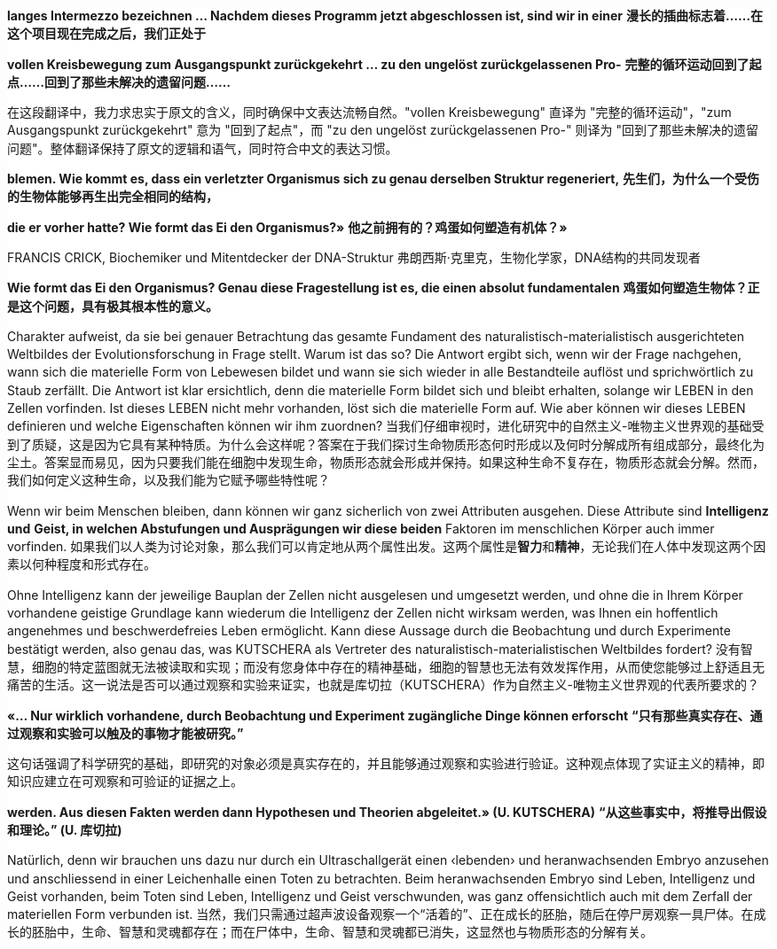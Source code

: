 **langes Intermezzo bezeichnen … Nachdem dieses Programm jetzt abgeschlossen ist, sind wir in einer**
**漫长的插曲标志着……在这个项目现在完成之后，我们正处于**

**vollen Kreisbewegung zum Ausgangspunkt zurückgekehrt … zu den ungelöst zurückgelassenen Pro-**
**完整的循环运动回到了起点……回到了那些未解决的遗留问题……**

在这段翻译中，我力求忠实于原文的含义，同时确保中文表达流畅自然。"vollen Kreisbewegung" 直译为 "完整的循环运动"，"zum Ausgangspunkt zurückgekehrt" 意为 "回到了起点"，而 "zu den ungelöst zurückgelassenen Pro-" 则译为 "回到了那些未解决的遗留问题"。整体翻译保持了原文的逻辑和语气，同时符合中文的表达习惯。

**blemen. Wie kommt es, dass ein verletzter Organismus sich zu genau derselben Struktur regeneriert,**
**先生们，为什么一个受伤的生物体能够再生出完全相同的结构，**

**die er vorher hatte? Wie formt das Ei den Organismus?»**
**他之前拥有的？鸡蛋如何塑造有机体？»**

FRANCIS CRICK, Biochemiker und Mitentdecker der DNA-Struktur
弗朗西斯·克里克，生物化学家，DNA结构的共同发现者

**Wie formt das Ei den Organismus? Genau diese Fragestellung ist es, die einen absolut fundamentalen**
**鸡蛋如何塑造生物体？正是这个问题，具有极其根本性的意义。**

Charakter aufweist, da sie bei genauer Betrachtung das gesamte Fundament des naturalistisch-materialistisch ausgerichteten Weltbildes der Evolutionsforschung in Frage stellt. Warum ist das so? Die Antwort ergibt sich, wenn wir der Frage nachgehen, wann sich die materielle Form von Lebewesen bildet und wann sie sich wieder in alle Bestandteile auflöst und sprichwörtlich zu Staub zerfällt. Die Antwort ist klar ersichtlich, denn die materielle Form bildet sich und bleibt erhalten, solange wir LEBEN in den Zellen vorfinden. Ist dieses LEBEN nicht mehr vorhanden, löst sich die materielle Form auf. Wie aber können wir dieses LEBEN definieren und welche Eigenschaften können wir ihm zuordnen?
当我们仔细审视时，进化研究中的自然主义-唯物主义世界观的基础受到了质疑，这是因为它具有某种特质。为什么会这样呢？答案在于我们探讨生命物质形态何时形成以及何时分解成所有组成部分，最终化为尘土。答案显而易见，因为只要我们能在细胞中发现生命，物质形态就会形成并保持。如果这种生命不复存在，物质形态就会分解。然而，我们如何定义这种生命，以及我们能为它赋予哪些特性呢？

Wenn wir beim Menschen bleiben, dann können wir ganz sicherlich von zwei Attributen ausgehen. Diese Attribute sind **Intelligenz und** **Geist, in welchen Abstufungen und Ausprägungen wir diese beiden** Faktoren im menschlichen Körper auch immer vorfinden.
如果我们以人类为讨论对象，那么我们可以肯定地从两个属性出发。这两个属性是**智力**和**精神**，无论我们在人体中发现这两个因素以何种程度和形式存在。

Ohne Intelligenz kann der jeweilige Bauplan der Zellen nicht ausgelesen und umgesetzt werden, und ohne die in Ihrem Körper vorhandene geistige Grundlage kann wiederum die Intelligenz der Zellen nicht wirksam werden, was Ihnen ein hoffentlich angenehmes und beschwerdefreies Leben ermöglicht. Kann diese Aussage durch die Beobachtung und durch Experimente bestätigt werden, also genau das, was KUTSCHERA als Vertreter des naturalistisch-materialistischen Weltbildes fordert?
没有智慧，细胞的特定蓝图就无法被读取和实现；而没有您身体中存在的精神基础，细胞的智慧也无法有效发挥作用，从而使您能够过上舒适且无痛苦的生活。这一说法是否可以通过观察和实验来证实，也就是库切拉（KUTSCHERA）作为自然主义-唯物主义世界观的代表所要求的？

**«… Nur wirklich vorhandene, durch Beobachtung und Experiment zugängliche Dinge können erforscht**
**“只有那些真实存在、通过观察和实验可以触及的事物才能被研究。”**

这句话强调了科学研究的基础，即研究的对象必须是真实存在的，并且能够通过观察和实验进行验证。这种观点体现了实证主义的精神，即知识应建立在可观察和可验证的证据之上。

**werden. Aus diesen Fakten werden dann Hypothesen und Theorien abgeleitet.» (U. KUTSCHERA)**
**“从这些事实中，将推导出假设和理论。” (U. 库切拉)**

Natürlich, denn wir brauchen uns dazu nur durch ein Ultraschallgerät einen ‹lebenden› und heranwachsenden Embryo anzusehen und anschliessend in einer Leichenhalle einen Toten zu betrachten. Beim heranwachsenden Embryo sind Leben, Intelligenz und Geist vorhanden, beim Toten sind Leben, Intelligenz und Geist verschwunden, was ganz offensichtlich auch mit dem Zerfall der materiellen Form verbunden ist.
当然，我们只需通过超声波设备观察一个“活着的”、正在成长的胚胎，随后在停尸房观察一具尸体。在成长的胚胎中，生命、智慧和灵魂都存在；而在尸体中，生命、智慧和灵魂都已消失，这显然也与物质形态的分解有关。
